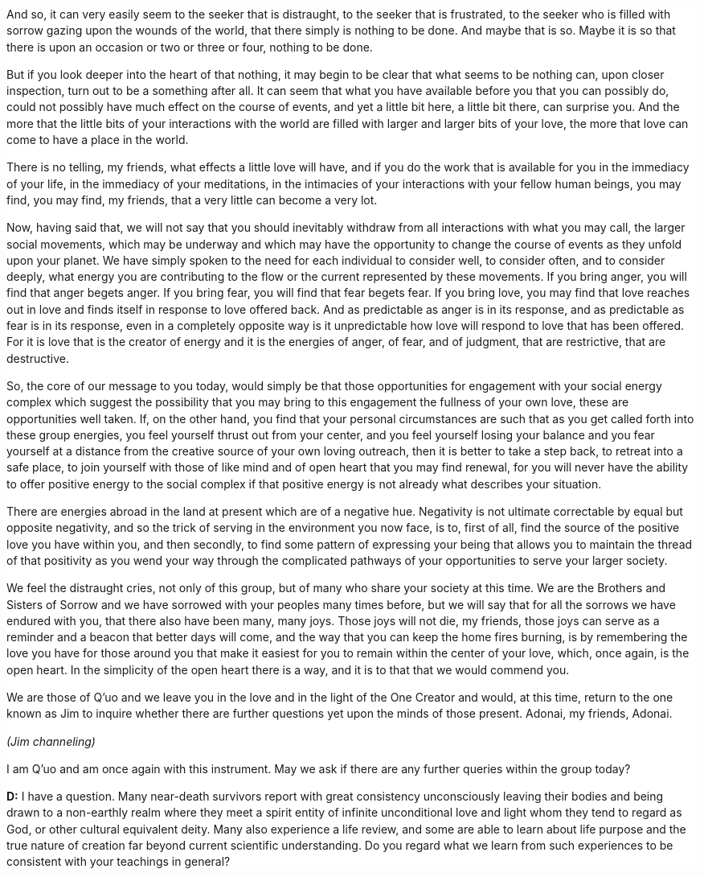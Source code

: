 <p>And so, it can very easily seem to the seeker that is distraught, to the seeker that is frustrated, to the seeker who is filled with sorrow gazing upon the wounds of the world, that there simply is nothing to be done. And maybe that is so. Maybe it is so that there is upon an occasion or two or three or four, nothing to be done. </p>
<p>But if you look deeper into the heart of that nothing, it may begin to be clear that what seems to be nothing can, upon closer inspection, turn out to be a something after all. It can seem that what you have available before you that you can possibly do, could not possibly have much effect on the course of events, and yet a little bit here, a little bit there, can surprise you. And the more that the little bits of your interactions with the world are filled with larger and larger bits of your love, the more that love can come to have a place in the world. </p>
<p>There is no telling, my friends, what effects a little love will have, and if you do the work that is available for you in the immediacy of your life, in the immediacy of your meditations, in the intimacies of your interactions with your fellow human beings, you may find, you may find, my friends, that a very little can become a very lot.</p>
<p>Now, having said that, we will not say that you should inevitably withdraw from all interactions with what you may call, the larger social movements, which may be underway and which may have the opportunity to change the course of events as they unfold upon your planet. We have simply spoken to the need for each individual to consider well, to consider often, and to consider deeply, what energy you are contributing to the flow or the current represented by these movements. If you bring anger, you will find that anger begets anger. If you bring fear, you will find that fear begets fear. If you bring love, you may find that love reaches out in love and finds itself in response to love offered back. And as predictable as anger is in its response, and as predictable as fear is in its response, even in a completely opposite way is it unpredictable how love will respond to love that has been offered. For it is love that is the creator of energy and it is the energies of anger, of fear, and of judgment, that are restrictive, that are destructive.</p>
<p>So, the core of our message to you today, would simply be that those opportunities for engagement with your social energy complex which suggest the possibility that you may bring to this engagement the fullness of your own love, these are opportunities well taken. If, on the other hand, you find that your personal circumstances are such that as you get called forth into these group energies, you feel yourself thrust out from your center, and you feel yourself losing your balance and you fear yourself at a distance from the creative source of your own loving outreach, then it is better to take a step back, to retreat into a safe place, to join yourself with those of like mind and of open heart that you may find renewal, for you will never have the ability to offer positive energy to the social complex if that positive energy is not already what describes your situation. </p>
<p>There are energies abroad in the land at present which are of a negative hue. Negativity is not ultimate correctable by equal but opposite negativity, and so the trick of serving in the environment you now face, is to, first of all, find the source of the positive love you have within you, and then secondly, to find some pattern of expressing your being that allows you to maintain the thread of that positivity as you wend your way through the complicated pathways of your opportunities to serve your larger society.</p>
<p>We feel the distraught cries, not only of this group, but of many who share your society at this time. We are the Brothers and Sisters of Sorrow and we have sorrowed with your peoples many times before, but we will say that for all the sorrows we have endured with you, that there also have been many, many joys. Those joys will not die, my friends, those joys can serve as a reminder and a beacon that better days will come, and the way that you can keep the home fires burning, is by remembering the love you have for those around you that make it easiest for you to remain within the center of your love, which, once again, is the open heart. In the simplicity of the open heart there is a way, and it is to that that we would commend you. </p>
<p>We are those of Q’uo and we leave you in the love and in the light of the One Creator and would, at this time, return to the one known as Jim to inquire whether there are further questions yet upon the minds of those present. Adonai, my friends, Adonai.</p>
<p><em>(Jim channeling)</em></p>
<p>I am Q’uo and am once again with this instrument. May we ask if there are any further queries within the group today?</p>
<p><strong>D:</strong>  I have a question. Many near-death survivors report with great consistency unconsciously leaving their bodies and being drawn to a non-earthly realm where they meet a spirit entity of infinite unconditional love and light whom they tend to regard as God, or other cultural equivalent deity. Many also experience a life review, and some are able to learn about life purpose and the true nature of creation far beyond current scientific understanding. Do you regard what we learn from such experiences to be consistent with your teachings in general?</p>